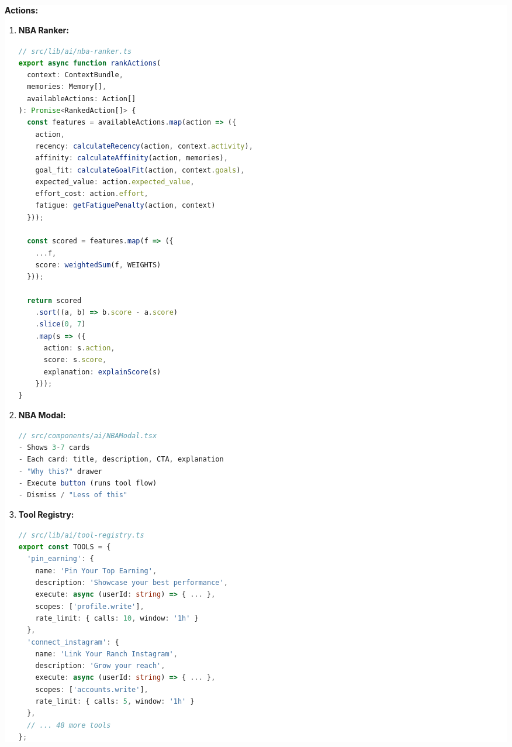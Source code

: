 **Actions:**
1. **NBA Ranker:**
   ```typescript
   // src/lib/ai/nba-ranker.ts
   export async function rankActions(
     context: ContextBundle,
     memories: Memory[],
     availableActions: Action[]
   ): Promise<RankedAction[]> {
     const features = availableActions.map(action => ({
       action,
       recency: calculateRecency(action, context.activity),
       affinity: calculateAffinity(action, memories),
       goal_fit: calculateGoalFit(action, context.goals),
       expected_value: action.expected_value,
       effort_cost: action.effort,
       fatigue: getFatiguePenalty(action, context)
     }));
     
     const scored = features.map(f => ({
       ...f,
       score: weightedSum(f, WEIGHTS)
     }));
     
     return scored
       .sort((a, b) => b.score - a.score)
       .slice(0, 7)
       .map(s => ({
         action: s.action,
         score: s.score,
         explanation: explainScore(s)
       }));
   }
   ```

2. **NBA Modal:**
   ```typescript
   // src/components/ai/NBAModal.tsx
   - Shows 3-7 cards
   - Each card: title, description, CTA, explanation
   - "Why this?" drawer
   - Execute button (runs tool flow)
   - Dismiss / "Less of this"
   ```

3. **Tool Registry:**
   ```typescript
   // src/lib/ai/tool-registry.ts
   export const TOOLS = {
     'pin_earning': {
       name: 'Pin Your Top Earning',
       description: 'Showcase your best performance',
       execute: async (userId: string) => { ... },
       scopes: ['profile.write'],
       rate_limit: { calls: 10, window: '1h' }
     },
     'connect_instagram': {
       name: 'Link Your Ranch Instagram',
       description: 'Grow your reach',
       execute: async (userId: string) => { ... },
       scopes: ['accounts.write'],
       rate_limit: { calls: 5, window: '1h' }
     },
     // ... 48 more tools
   };
   ```